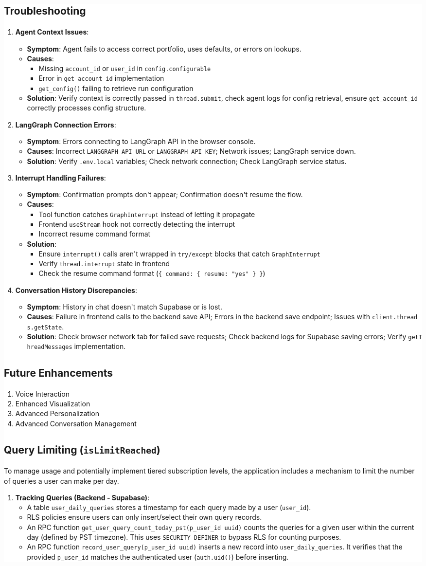 ## Troubleshooting

1.  **Agent Context Issues**:
    *   **Symptom**: Agent fails to access correct portfolio, uses defaults, or errors on lookups.
    *   **Causes**: 
        * Missing `account_id` or `user_id` in `config.configurable`
        * Error in `get_account_id` implementation
        * `get_config()` failing to retrieve run configuration
    *   **Solution**: Verify context is correctly passed in `thread.submit`, check agent logs for config retrieval, ensure `get_account_id` correctly processes config structure.

2.  **LangGraph Connection Errors**:
    *   **Symptom**: Errors connecting to LangGraph API in the browser console.
    *   **Causes**: Incorrect `LANGGRAPH_API_URL` or `LANGGRAPH_API_KEY`; Network issues; LangGraph service down.
    *   **Solution**: Verify `.env.local` variables; Check network connection; Check LangGraph service status.

3.  **Interrupt Handling Failures**:
    *   **Symptom**: Confirmation prompts don't appear; Confirmation doesn't resume the flow.
    *   **Causes**: 
        * Tool function catches `GraphInterrupt` instead of letting it propagate
        * Frontend `useStream` hook not correctly detecting the interrupt
        * Incorrect resume command format
    *   **Solution**: 
        * Ensure `interrupt()` calls aren't wrapped in `try/except` blocks that catch `GraphInterrupt`
        * Verify `thread.interrupt` state in frontend
        * Check the resume command format (`{ command: { resume: "yes" } }`)

4.  **Conversation History Discrepancies**:
    *   **Symptom**: History in chat doesn't match Supabase or is lost.
    *   **Causes**: Failure in frontend calls to the backend save API; Errors in the backend save endpoint; Issues with `client.threads.getState`.
    *   **Solution**: Check browser network tab for failed save requests; Check backend logs for Supabase saving errors; Verify `getThreadMessages` implementation.

## Future Enhancements

1. Voice Interaction
2. Enhanced Visualization
3. Advanced Personalization
4. Advanced Conversation Management

## Query Limiting (`isLimitReached`)

To manage usage and potentially implement tiered subscription levels, the application includes a mechanism to limit the number of queries a user can make per day.

1.  **Tracking Queries (Backend - Supabase)**:
    *   A table `user_daily_queries` stores a timestamp for each query made by a user (`user_id`).
    *   RLS policies ensure users can only insert/select their own query records.
    *   An RPC function `get_user_query_count_today_pst(p_user_id uuid)` counts the queries for a given user within the current day (defined by PST timezone). This uses `SECURITY DEFINER` to bypass RLS for counting purposes.
    *   An RPC function `record_user_query(p_user_id uuid)` inserts a new record into `user_daily_queries`. It verifies that the provided `p_user_id` matches the authenticated user (`auth.uid()`) before inserting.
